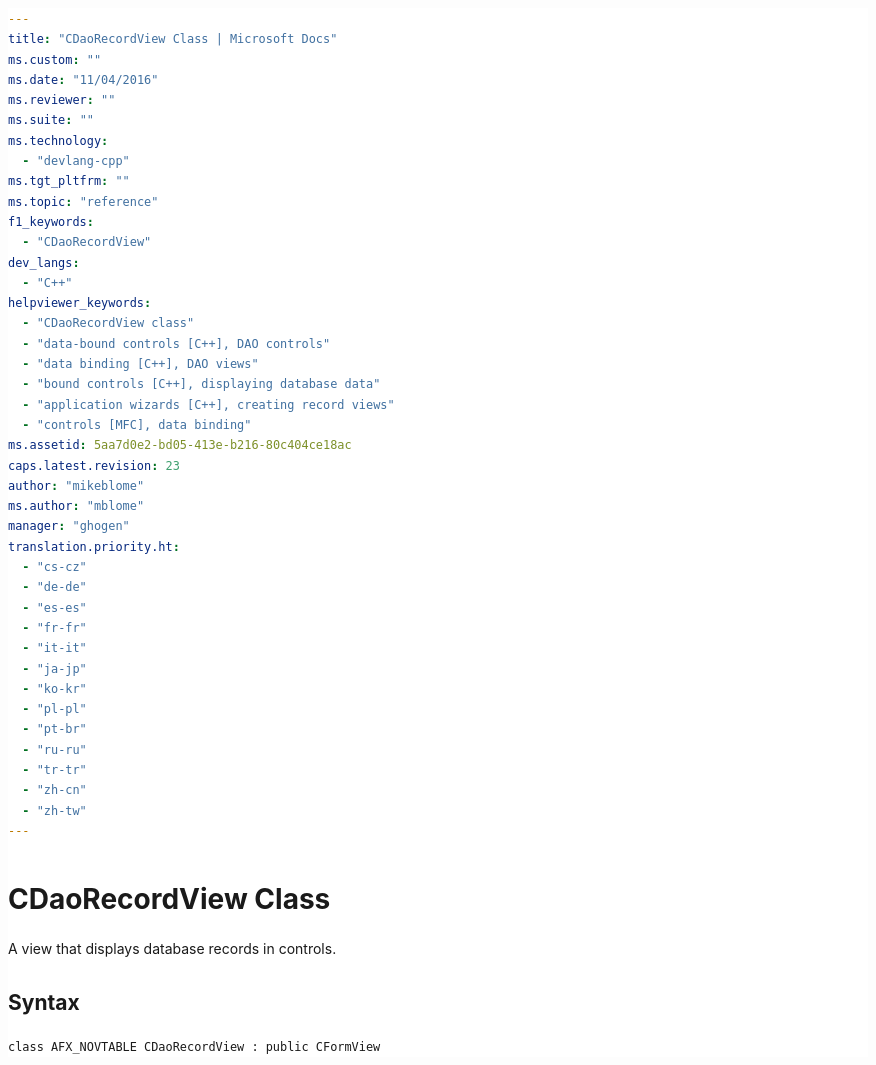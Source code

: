 ```yaml
---
title: "CDaoRecordView Class | Microsoft Docs"
ms.custom: ""
ms.date: "11/04/2016"
ms.reviewer: ""
ms.suite: ""
ms.technology: 
  - "devlang-cpp"
ms.tgt_pltfrm: ""
ms.topic: "reference"
f1_keywords: 
  - "CDaoRecordView"
dev_langs: 
  - "C++"
helpviewer_keywords: 
  - "CDaoRecordView class"
  - "data-bound controls [C++], DAO controls"
  - "data binding [C++], DAO views"
  - "bound controls [C++], displaying database data"
  - "application wizards [C++], creating record views"
  - "controls [MFC], data binding"
ms.assetid: 5aa7d0e2-bd05-413e-b216-80c404ce18ac
caps.latest.revision: 23
author: "mikeblome"
ms.author: "mblome"
manager: "ghogen"
translation.priority.ht: 
  - "cs-cz"
  - "de-de"
  - "es-es"
  - "fr-fr"
  - "it-it"
  - "ja-jp"
  - "ko-kr"
  - "pl-pl"
  - "pt-br"
  - "ru-ru"
  - "tr-tr"
  - "zh-cn"
  - "zh-tw"
---
```

# CDaoRecordView Class
A view that displays database records in controls.  
  
## Syntax  
  
```  
class AFX_NOVTABLE CDaoRecordView : public CFormView  
```  
  